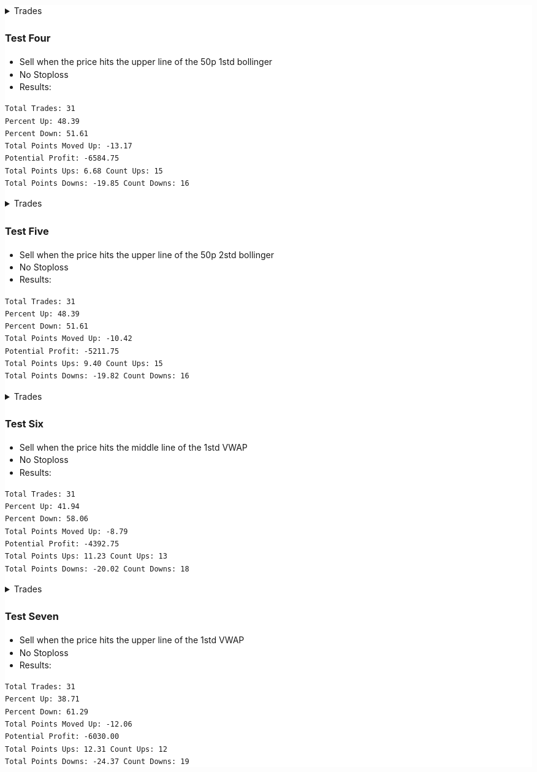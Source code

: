 <details><summary>Trades</summary></details>

### Test Four
* Sell when the price hits the upper line of the 50p 1std bollinger
* No Stoploss
* Results:
```
Total Trades: 31
Percent Up: 48.39
Percent Down: 51.61
Total Points Moved Up: -13.17
Potential Profit: -6584.75
Total Points Ups: 6.68 Count Ups: 15
Total Points Downs: -19.85 Count Downs: 16
```

<details><summary>Trades</summary></details>

### Test Five
* Sell when the price hits the upper line of the 50p 2std bollinger
* No Stoploss
* Results:
```
Total Trades: 31
Percent Up: 48.39
Percent Down: 51.61
Total Points Moved Up: -10.42
Potential Profit: -5211.75
Total Points Ups: 9.40 Count Ups: 15
Total Points Downs: -19.82 Count Downs: 16
```

<details><summary>Trades</summary></details>

### Test Six
* Sell when the price hits the middle line of the 1std VWAP
* No Stoploss
* Results:
```
Total Trades: 31
Percent Up: 41.94
Percent Down: 58.06
Total Points Moved Up: -8.79
Potential Profit: -4392.75
Total Points Ups: 11.23 Count Ups: 13
Total Points Downs: -20.02 Count Downs: 18
```

<details><summary>Trades</summary></details>

### Test Seven
* Sell when the price hits the upper line of the 1std VWAP
* No Stoploss
* Results:
```
Total Trades: 31
Percent Up: 38.71
Percent Down: 61.29
Total Points Moved Up: -12.06
Potential Profit: -6030.00
Total Points Ups: 12.31 Count Ups: 12
Total Points Downs: -24.37 Count Downs: 19
```

